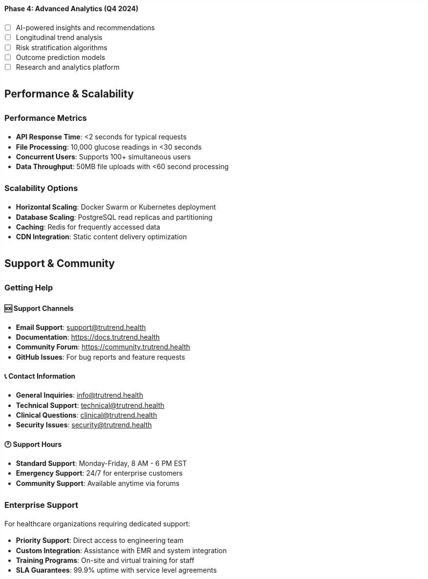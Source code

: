 #### Phase 4: Advanced Analytics (Q4 2024)
- [ ] AI-powered insights and recommendations
- [ ] Longitudinal trend analysis
- [ ] Risk stratification algorithms
- [ ] Outcome prediction models
- [ ] Research and analytics platform

## Performance & Scalability

### Performance Metrics
- **API Response Time**: <2 seconds for typical requests
- **File Processing**: 10,000 glucose readings in <30 seconds
- **Concurrent Users**: Supports 100+ simultaneous users
- **Data Throughput**: 50MB file uploads with <60 second processing

### Scalability Options
- **Horizontal Scaling**: Docker Swarm or Kubernetes deployment
- **Database Scaling**: PostgreSQL read replicas and partitioning
- **Caching**: Redis for frequently accessed data
- **CDN Integration**: Static content delivery optimization

## Support & Community

### Getting Help

#### 🆘 Support Channels
- **Email Support**: support@trutrend.health
- **Documentation**: https://docs.trutrend.health
- **Community Forum**: https://community.trutrend.health
- **GitHub Issues**: For bug reports and feature requests

#### 📞 Contact Information
- **General Inquiries**: info@trutrend.health
- **Technical Support**: technical@trutrend.health
- **Clinical Questions**: clinical@trutrend.health
- **Security Issues**: security@trutrend.health

#### 🕐 Support Hours
- **Standard Support**: Monday-Friday, 8 AM - 6 PM EST
- **Emergency Support**: 24/7 for enterprise customers
- **Community Support**: Available anytime via forums

### Enterprise Support

For healthcare organizations requiring dedicated support:
- **Priority Support**: Direct access to engineering team
- **Custom Integration**: Assistance with EMR and system integration
- **Training Programs**: On-site and virtual training for staff
- **SLA Guarantees**: 99.9% uptime with service level agreements
